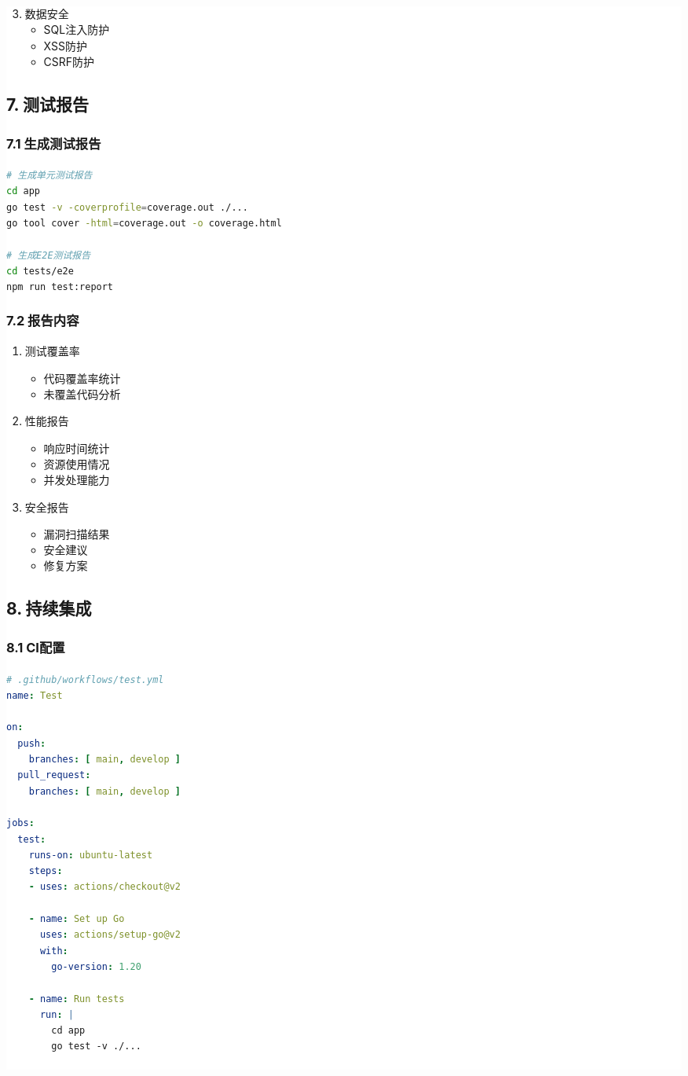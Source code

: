 3. 数据安全
   - SQL注入防护
   - XSS防护
   - CSRF防护

## 7. 测试报告

### 7.1 生成测试报告
```bash
# 生成单元测试报告
cd app
go test -v -coverprofile=coverage.out ./...
go tool cover -html=coverage.out -o coverage.html

# 生成E2E测试报告
cd tests/e2e
npm run test:report
```

### 7.2 报告内容
1. 测试覆盖率
   - 代码覆盖率统计
   - 未覆盖代码分析

2. 性能报告
   - 响应时间统计
   - 资源使用情况
   - 并发处理能力

3. 安全报告
   - 漏洞扫描结果
   - 安全建议
   - 修复方案

## 8. 持续集成

### 8.1 CI配置
```yaml
# .github/workflows/test.yml
name: Test

on:
  push:
    branches: [ main, develop ]
  pull_request:
    branches: [ main, develop ]

jobs:
  test:
    runs-on: ubuntu-latest
    steps:
    - uses: actions/checkout@v2
    
    - name: Set up Go
      uses: actions/setup-go@v2
      with:
        go-version: 1.20
    
    - name: Run tests
      run: |
        cd app
        go test -v ./...
    
```